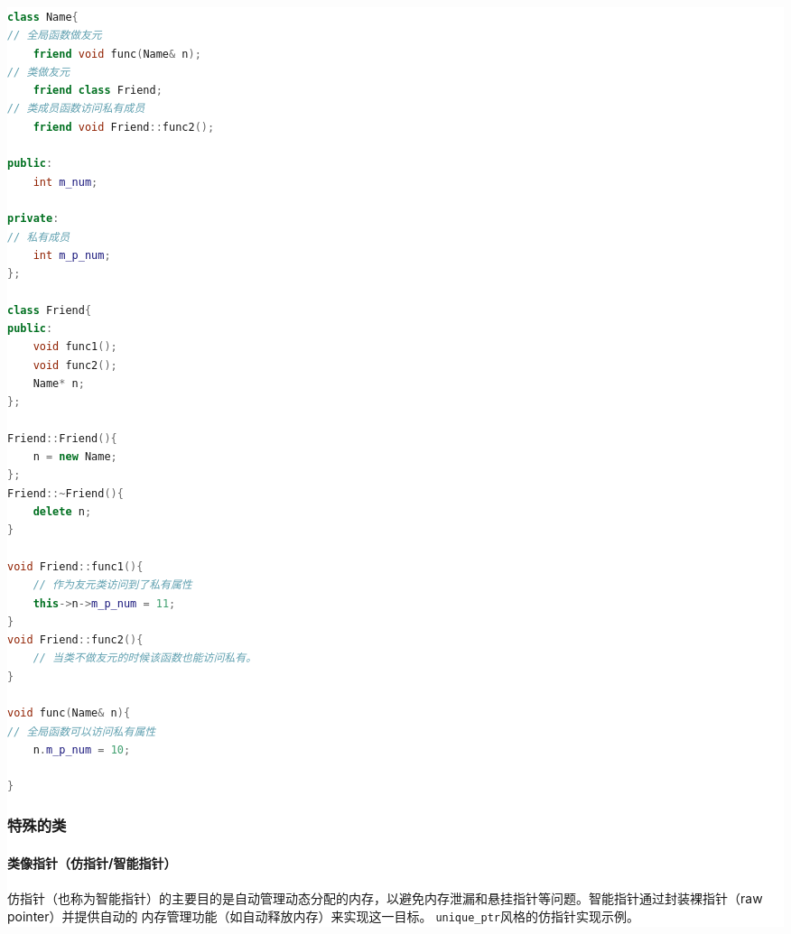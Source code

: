 ```cpp
class Name{
// 全局函数做友元
    friend void func(Name& n);
// 类做友元
    friend class Friend;
// 类成员函数访问私有成员
    friend void Friend::func2();

public:
    int m_num;
  
private:
// 私有成员
    int m_p_num;
};

class Friend{
public:
    void func1();
    void func2();
    Name* n;
};

Friend::Friend(){
    n = new Name;
};
Friend::~Friend(){
    delete n;
}

void Friend::func1(){
    // 作为友元类访问到了私有属性
    this->n->m_p_num = 11;
}
void Friend::func2(){
    // 当类不做友元的时候该函数也能访问私有。
}

void func(Name& n){
// 全局函数可以访问私有属性
    n.m_p_num = 10;

}
```

### 特殊的类

#### 类像指针（仿指针/智能指针）

仿指针（也称为智能指针）的主要目的是自动管理动态分配的内存，以避免内存泄漏和悬挂指针等问题。智能指针通过封装裸指针（raw pointer）并提供自动的 内存管理功能（如自动释放内存）来实现这一目标。 `unique_ptr`风格的仿指针实现示例。
